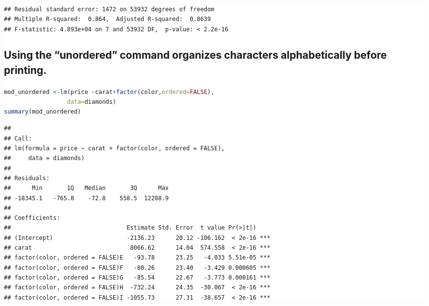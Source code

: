    ## Residual standard error: 1472 on 53932 degrees of freedom
    ## Multiple R-squared:  0.864,  Adjusted R-squared:  0.8639 
    ## F-statistic: 4.893e+04 on 7 and 53932 DF,  p-value: < 2.2e-16

## Using the “unordered” command organizes characters alphabetically before printing.

``` r
mod_unordered <-lm(price ~carat+factor(color,ordered=FALSE),
                  data=diamonds)
summary(mod_unordered)
```

    ## 
    ## Call:
    ## lm(formula = price ~ carat + factor(color, ordered = FALSE), 
    ##     data = diamonds)
    ## 
    ## Residuals:
    ##      Min       1Q   Median       3Q      Max 
    ## -18345.1   -765.8    -72.8    558.5  12288.9 
    ## 
    ## Coefficients:
    ##                                 Estimate Std. Error  t value Pr(>|t|)    
    ## (Intercept)                     -2136.23      20.12 -106.162  < 2e-16 ***
    ## carat                            8066.62      14.04  574.558  < 2e-16 ***
    ## factor(color, ordered = FALSE)E   -93.78      23.25   -4.033 5.51e-05 ***
    ## factor(color, ordered = FALSE)F   -80.26      23.40   -3.429 0.000605 ***
    ## factor(color, ordered = FALSE)G   -85.54      22.67   -3.773 0.000161 ***
    ## factor(color, ordered = FALSE)H  -732.24      24.35  -30.067  < 2e-16 ***
    ## factor(color, ordered = FALSE)I -1055.73      27.31  -38.657  < 2e-16 ***